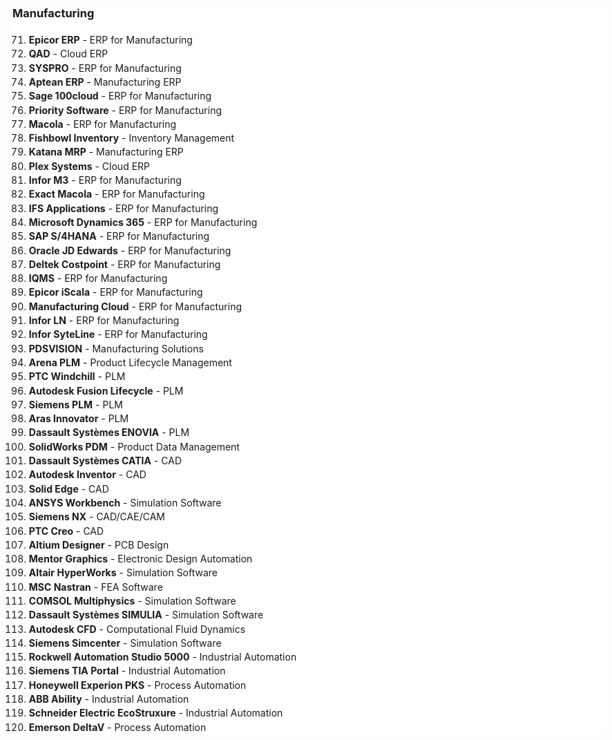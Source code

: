 ### Manufacturing
71. **Epicor ERP** - ERP for Manufacturing
72. **QAD** - Cloud ERP
73. **SYSPRO** - ERP for Manufacturing
74. **Aptean ERP** - Manufacturing ERP
75. **Sage 100cloud** - ERP for Manufacturing
76. **Priority Software** - ERP for Manufacturing
77. **Macola** - ERP for Manufacturing
78. **Fishbowl Inventory** - Inventory Management
79. **Katana MRP** - Manufacturing ERP
80. **Plex Systems** - Cloud ERP
81. **Infor M3** - ERP for Manufacturing
82. **Exact Macola** - ERP for Manufacturing
83. **IFS Applications** - ERP for Manufacturing
84. **Microsoft Dynamics 365** - ERP for Manufacturing
85. **SAP S/4HANA** - ERP for Manufacturing
86. **Oracle JD Edwards** - ERP for Manufacturing
87. **Deltek Costpoint** - ERP for Manufacturing
88. **IQMS** - ERP for Manufacturing
89. **Epicor iScala** - ERP for Manufacturing
90. **Manufacturing Cloud** - ERP for Manufacturing
91. **Infor LN** - ERP for Manufacturing
92. **Infor SyteLine** - ERP for Manufacturing
93. **PDSVISION** - Manufacturing Solutions
94. **Arena PLM** - Product Lifecycle Management
95. **PTC Windchill** - PLM
96. **Autodesk Fusion Lifecycle** - PLM
97. **Siemens PLM** - PLM
98. **Aras Innovator** - PLM
99. **Dassault Systèmes ENOVIA** - PLM
100. **SolidWorks PDM** - Product Data Management
101. **Dassault Systèmes CATIA** - CAD
102. **Autodesk Inventor** - CAD
103. **Solid Edge** - CAD
104. **ANSYS Workbench** - Simulation Software
105. **Siemens NX** - CAD/CAE/CAM
106. **PTC Creo** - CAD
107. **Altium Designer** - PCB Design
108. **Mentor Graphics** - Electronic Design Automation
109. **Altair HyperWorks** - Simulation Software
110. **MSC Nastran** - FEA Software
111. **COMSOL Multiphysics** - Simulation Software
112. **Dassault Systèmes SIMULIA** - Simulation Software
113. **Autodesk CFD** - Computational Fluid Dynamics
114. **Siemens Simcenter** - Simulation Software
115. **Rockwell Automation Studio 5000** - Industrial Automation
116. **Siemens TIA Portal** - Industrial Automation
117. **Honeywell Experion PKS** - Process Automation
118. **ABB Ability** - Industrial Automation
119. **Schneider Electric EcoStruxure** - Industrial Automation
120. **Emerson DeltaV** - Process Automation

